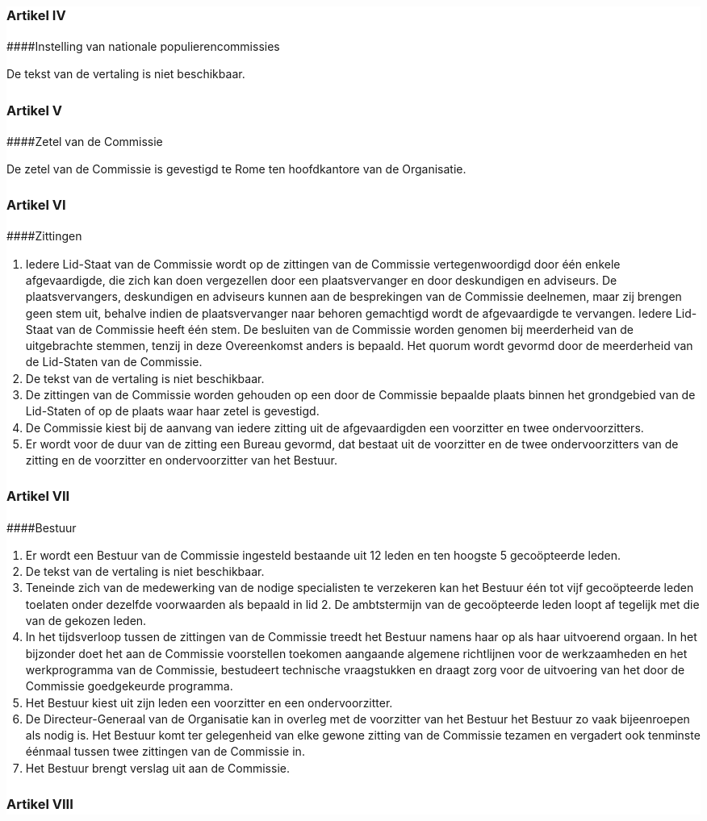 ### Artikel  IV  

####Instelling van nationale populierencommissies

De tekst van de vertaling is niet beschikbaar.   

### Artikel  V  

####Zetel van de Commissie

De zetel van de Commissie is gevestigd te Rome ten hoofdkantore van de Organisatie.  

### Artikel  VI  

####Zittingen

1.  Iedere Lid-Staat van de Commissie wordt op de zittingen van de Commissie vertegenwoordigd door één enkele afgevaardigde, die zich kan doen vergezellen door een plaatsvervanger en door deskundigen en adviseurs. De plaatsvervangers, deskundigen en adviseurs kunnen aan de besprekingen van de Commissie deelnemen, maar zij brengen geen stem uit, behalve indien de plaatsvervanger naar behoren gemachtigd wordt de afgevaardigde te vervangen. Iedere Lid-Staat van de Commissie heeft één stem. De besluiten van de Commissie worden genomen bij meerderheid van de uitgebrachte stemmen, tenzij in deze Overeenkomst anders is bepaald. Het quorum wordt gevormd door de meerderheid van de Lid-Staten van de Commissie.   
2.   De tekst van de vertaling is niet beschikbaar.    
3.  De zittingen van de Commissie worden gehouden op een door de Commissie bepaalde plaats binnen het grondgebied van de Lid-Staten of op de plaats waar haar zetel is gevestigd.   
4.  De Commissie kiest bij de aanvang van iedere zitting uit de afgevaardigden een voorzitter en twee ondervoorzitters.   
5.  Er wordt voor de duur van de zitting een Bureau gevormd, dat bestaat uit de voorzitter en de twee ondervoorzitters van de zitting en de voorzitter en ondervoorzitter van het Bestuur.   

### Artikel  VII  

####Bestuur

1.  Er wordt een Bestuur van de Commissie ingesteld bestaande uit 12 leden en ten hoogste 5 gecoöpteerde leden.   
2.   De tekst van de vertaling is niet beschikbaar.    
3.  Teneinde zich van de medewerking van de nodige specialisten te verzekeren kan het Bestuur één tot vijf gecoöpteerde leden toelaten onder dezelfde voorwaarden als bepaald in lid 2. De ambtstermijn van de gecoöpteerde leden loopt af tegelijk met die van de gekozen leden.   
4.  In het tijdsverloop tussen de zittingen van de Commissie treedt het Bestuur namens haar op als haar uitvoerend orgaan. In het bijzonder doet het aan de Commissie voorstellen toekomen aangaande algemene richtlijnen voor de werkzaamheden en het werkprogramma van de Commissie, bestudeert technische vraagstukken en draagt zorg voor de uitvoering van het door de Commissie goedgekeurde programma.   
5.  Het Bestuur kiest uit zijn leden een voorzitter en een ondervoorzitter.   
6.  De Directeur-Generaal van de Organisatie kan in overleg met de voorzitter van het Bestuur het Bestuur zo vaak bijeenroepen als nodig is. Het Bestuur komt ter gelegenheid van elke gewone zitting van de Commissie tezamen en vergadert ook tenminste éénmaal tussen twee zittingen van de Commissie in.   
7.  Het Bestuur brengt verslag uit aan de Commissie.   

### Artikel  VIII  

